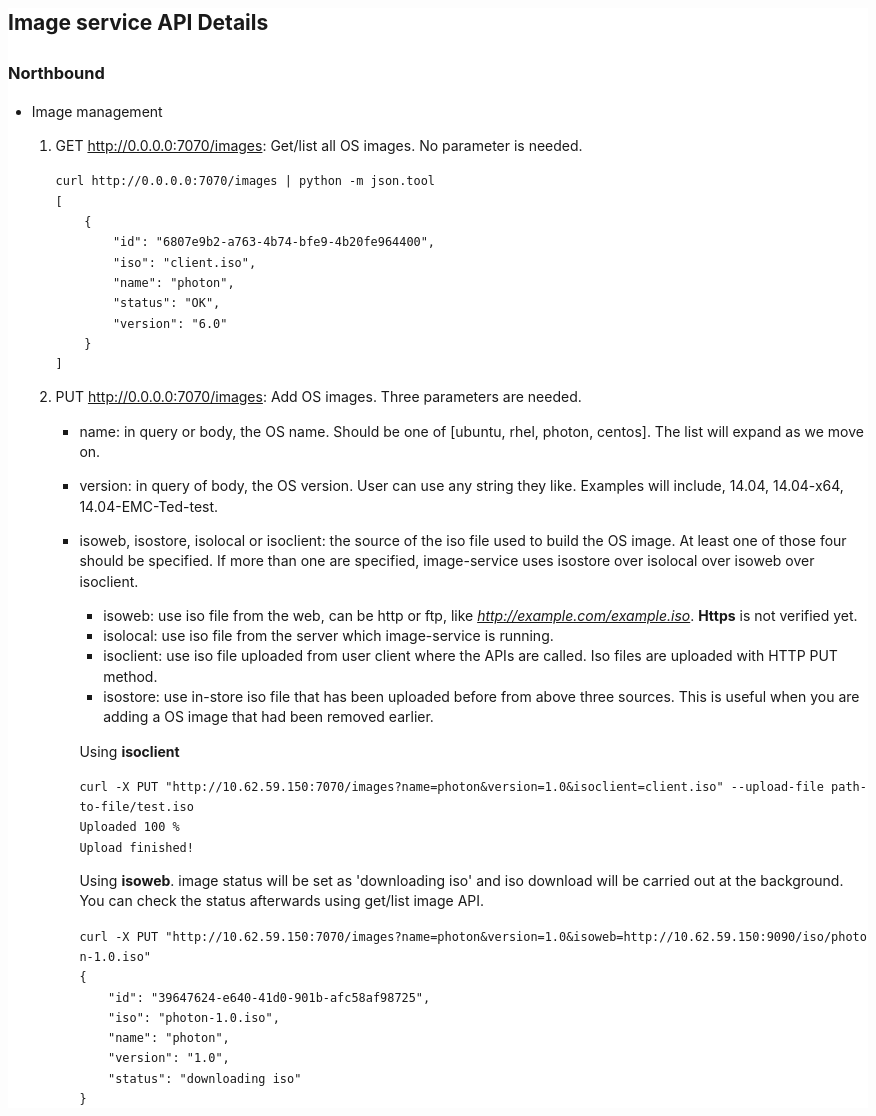 ## Image service API Details

### Northbound

* Image management

    1. GET http://0.0.0.0:7070/images: Get/list all OS images. No parameter is needed.

        ```
        curl http://0.0.0.0:7070/images | python -m json.tool
        [
            {
                "id": "6807e9b2-a763-4b74-bfe9-4b20fe964400",
                "iso": "client.iso",
                "name": "photon",
                "status": "OK",
                "version": "6.0"
            }
        ]
        ```

    2. PUT http://0.0.0.0:7070/images: Add OS images. Three parameters are needed.
        * name: in query or body, the OS name. Should be one of [ubuntu, rhel, photon, centos]. The list will expand as we move on. 
        * version: in query of body, the OS version. User can use any string they like. Examples will include, 14.04, 14.04-x64, 14.04-EMC-Ted-test.
        * isoweb, isostore, isolocal or isoclient: the source of the iso file used to build the OS image. At least one of those four should be specified. If more than one are specified, image-service uses isostore over isolocal over isoweb over isoclient. 
            * isoweb: use iso file from the web, can be http or ftp, like _http://example.com/example.iso_. **Https** is not verified yet.
            * isolocal: use iso file from the server which image-service is running.
            * isoclient: use iso file uploaded from user client where the APIs are called. Iso files are uploaded with HTTP PUT method.
            * isostore: use in-store iso file that has been uploaded before from above three sources. This is useful when you are adding a OS image that had been removed earlier.

            Using **isoclient**

            ```
            curl -X PUT "http://10.62.59.150:7070/images?name=photon&version=1.0&isoclient=client.iso" --upload-file path-to-file/test.iso
            Uploaded 100 %
            Upload finished!
            ```

            Using **isoweb**. image status will be set as 'downloading iso' and iso download will be carried out at the background. You can check the status afterwards using get/list image API. 

            ```
            curl -X PUT "http://10.62.59.150:7070/images?name=photon&version=1.0&isoweb=http://10.62.59.150:9090/iso/photon-1.0.iso"
            {
                "id": "39647624-e640-41d0-901b-afc58af98725",
                "iso": "photon-1.0.iso",
                "name": "photon",
                "version": "1.0",
                "status": "downloading iso"
            }
            ```
